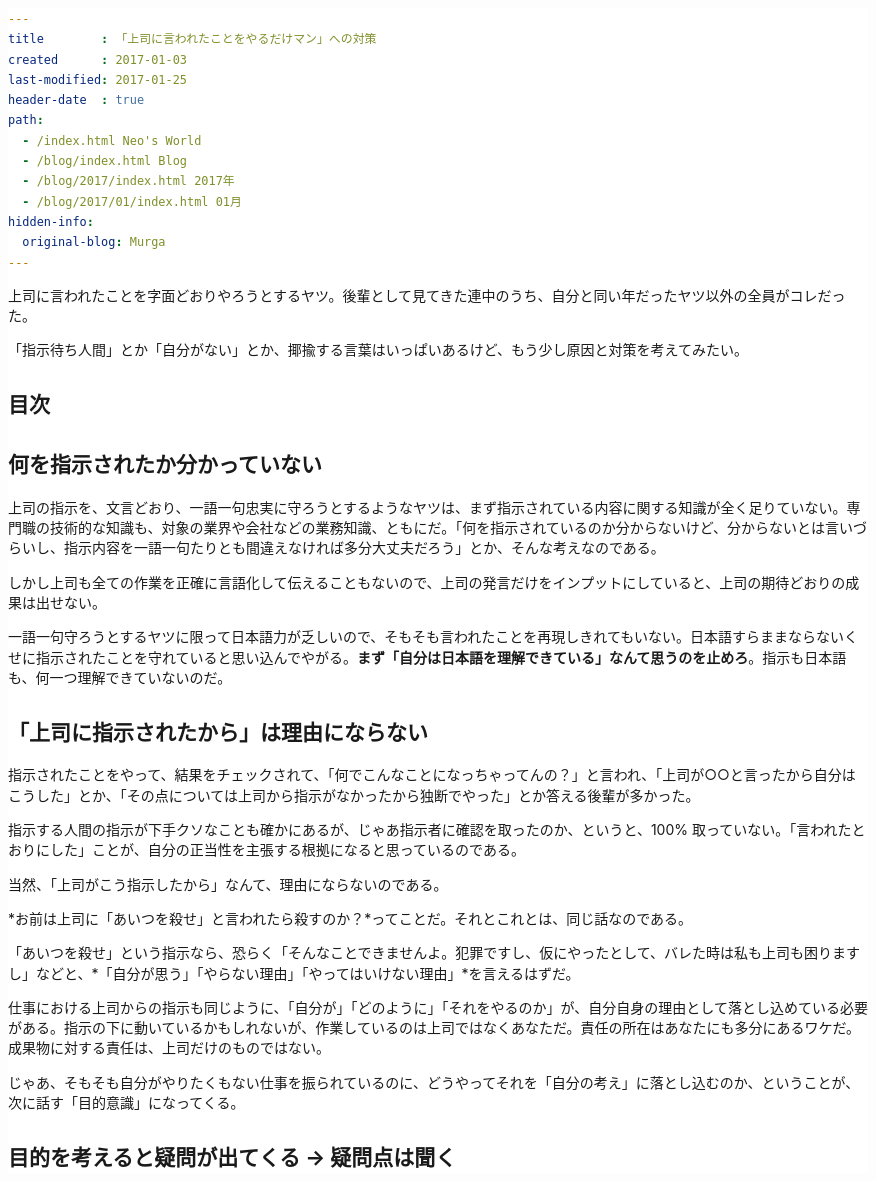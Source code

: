 ```yaml
---
title        : 「上司に言われたことをやるだけマン」への対策
created      : 2017-01-03
last-modified: 2017-01-25
header-date  : true
path:
  - /index.html Neo's World
  - /blog/index.html Blog
  - /blog/2017/index.html 2017年
  - /blog/2017/01/index.html 01月
hidden-info:
  original-blog: Murga
---
```


上司に言われたことを字面どおりやろうとするヤツ。後輩として見てきた連中のうち、自分と同い年だったヤツ以外の全員がコレだった。

「指示待ち人間」とか「自分がない」とか、揶揄する言葉はいっぱいあるけど、もう少し原因と対策を考えてみたい。

## 目次

## 何を指示されたか分かっていない

上司の指示を、文言どおり、一語一句忠実に守ろうとするようなヤツは、まず指示されている内容に関する知識が全く足りていない。専門職の技術的な知識も、対象の業界や会社などの業務知識、ともにだ。「何を指示されているのか分からないけど、分からないとは言いづらいし、指示内容を一語一句たりとも間違えなければ多分大丈夫だろう」とか、そんな考えなのである。

しかし上司も全ての作業を正確に言語化して伝えることもないので、上司の発言だけをインプットにしていると、上司の期待どおりの成果は出せない。

一語一句守ろうとするヤツに限って日本語力が乏しいので、そもそも言われたことを再現しきれてもいない。日本語すらままならないくせに指示されたことを守れていると思い込んでやがる。**まず「自分は日本語を理解できている」なんて思うのを止めろ**。指示も日本語も、何一つ理解できていないのだ。

## 「上司に指示されたから」は理由にならない

指示されたことをやって、結果をチェックされて、「何でこんなことになっちゃってんの？」と言われ、「上司が○○と言ったから自分はこうした」とか、「その点については上司から指示がなかったから独断でやった」とか答える後輩が多かった。

指示する人間の指示が下手クソなことも確かにあるが、じゃあ指示者に確認を取ったのか、というと、100% 取っていない。「言われたとおりにした」ことが、自分の正当性を主張する根拠になると思っているのである。

当然、「上司がこう指示したから」なんて、理由にならないのである。

*お前は上司に「あいつを殺せ」と言われたら殺すのか？*ってことだ。それとこれとは、同じ話なのである。

「あいつを殺せ」という指示なら、恐らく「そんなことできませんよ。犯罪ですし、仮にやったとして、バレた時は私も上司も困りますし」などと、*「自分が思う」「やらない理由」「やってはいけない理由」*を言えるはずだ。

仕事における上司からの指示も同じように、「自分が」「どのように」「それをやるのか」が、自分自身の理由として落とし込めている必要がある。指示の下に動いているかもしれないが、作業しているのは上司ではなくあなただ。責任の所在はあなたにも多分にあるワケだ。成果物に対する責任は、上司だけのものではない。

じゃあ、そもそも自分がやりたくもない仕事を振られているのに、どうやってそれを「自分の考え」に落とし込むのか、ということが、次に話す「目的意識」になってくる。

## 目的を考えると疑問が出てくる → 疑問点は聞く
